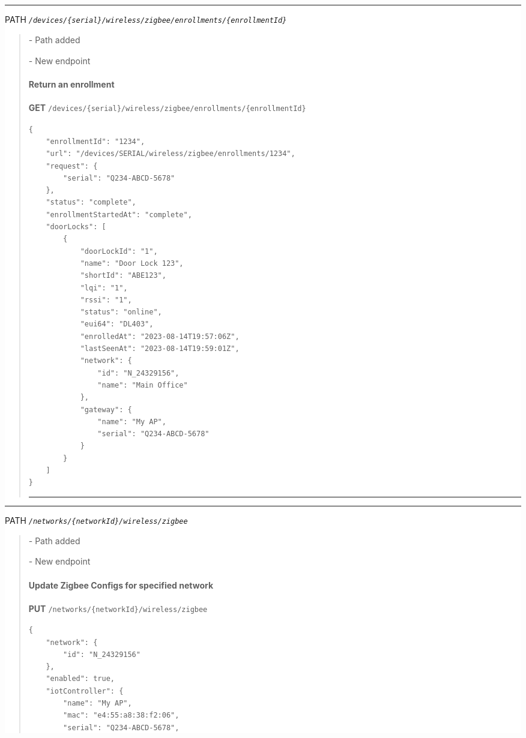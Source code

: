 * * *

PATH _`/devices/{serial}/wireless/zigbee/enrollments/{enrollmentId}`_

> \- Path added  
>   
> \- New endpoint
> 
> #### Return an enrollment
> 
> **GET** `/devices/{serial}/wireless/zigbee/enrollments/{enrollmentId}`  
> 
>     {
>         "enrollmentId": "1234",
>         "url": "/devices/SERIAL/wireless/zigbee/enrollments/1234",
>         "request": {
>             "serial": "Q234-ABCD-5678"
>         },
>         "status": "complete",
>         "enrollmentStartedAt": "complete",
>         "doorLocks": [
>             {
>                 "doorLockId": "1",
>                 "name": "Door Lock 123",
>                 "shortId": "ABE123",
>                 "lqi": "1",
>                 "rssi": "1",
>                 "status": "online",
>                 "eui64": "DL403",
>                 "enrolledAt": "2023-08-14T19:57:06Z",
>                 "lastSeenAt": "2023-08-14T19:59:01Z",
>                 "network": {
>                     "id": "N_24329156",
>                     "name": "Main Office"
>                 },
>                 "gateway": {
>                     "name": "My AP",
>                     "serial": "Q234-ABCD-5678"
>                 }
>             }
>         ]
>     }
> 
> * * *

* * *

PATH _`/networks/{networkId}/wireless/zigbee`_

> \- Path added  
>   
> \- New endpoint
> 
> #### Update Zigbee Configs for specified network
> 
> **PUT** `/networks/{networkId}/wireless/zigbee`  
> 
>     {
>         "network": {
>             "id": "N_24329156"
>         },
>         "enabled": true,
>         "iotController": {
>             "name": "My AP",
>             "mac": "e4:55:a8:38:f2:06",
>             "serial": "Q234-ABCD-5678",